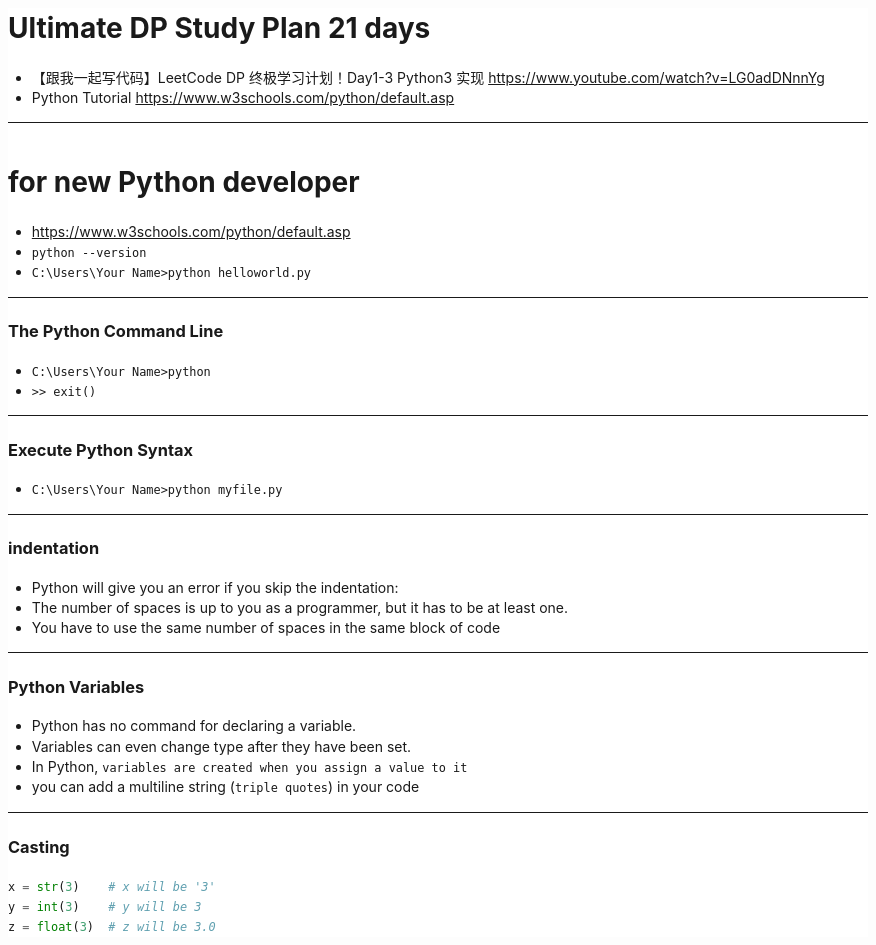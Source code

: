 # Ultimate DP Study Plan 21 days

- 【跟我一起写代码】LeetCode DP 终极学习计划！Day1-3 Python3 实现 https://www.youtube.com/watch?v=LG0adDNnnYg
- Python Tutorial https://www.w3schools.com/python/default.asp

---

# for new Python developer

- https://www.w3schools.com/python/default.asp
- `python --version`
- `C:\Users\Your Name>python helloworld.py`

---

### The Python Command Line

- `C:\Users\Your Name>python`
- `>> exit()`

---

### Execute Python Syntax

- `C:\Users\Your Name>python myfile.py`

---

### indentation

- Python will give you an error if you skip the indentation:
- The number of spaces is up to you as a programmer, but it has to be at least one.
- You have to use the same number of spaces in the same block of code

---

### Python Variables

- Python has no command for declaring a variable.
- Variables can even change type after they have been set.
- In Python, `variables are created when you assign a value to it`
- you can add a multiline string (`triple quotes`) in your code

---

### Casting

```py
x = str(3)    # x will be '3'
y = int(3)    # y will be 3
z = float(3)  # z will be 3.0
```
